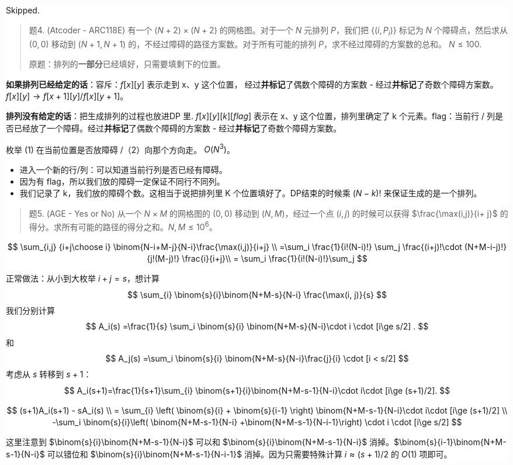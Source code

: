 Skipped.

> 题4. (Atcoder - ARC118E) 有一个 $(N+2)\times (N+2)$ 的网格图。对于一个 $N$ 元排列 $P$，我们把 $\{(i,P_i)\}$ 标记为 $N$ 个障碍点，然后求从 $(0,0)$ 移动到 $(N+1,N+1)$ 的，不经过障碍的路径方案数。对于所有可能的排列 $P$，求不经过障碍的方案数的总和。 $N\le 100$.
>
> 原题：排列的**一部分**已经填好，只需要填剩下的位置。

**如果排列已经给定的话**：容斥：$f[x][y]$ 表示走到 x、y 这个位置， 经过**并标记**了偶数个障碍的方案数 - 经过**并标记**了奇数个障碍方案数。$f[x][y]\to f[x+1][y]/f[x][y + 1]$。

**排列没有给定的话**：把生成排列的过程也放进DP 里. $f[x][y][k][flag]$ 表示在 x、y 这个位置，排列里确定了 k 个元素。flag：当前行 / 列是否已经放了一个障碍。经过**并标记**了偶数个障碍的方案数 - 经过**并标记**了奇数个障碍方案数。

枚举 (1) 在当前位置是否放障碍 /（2）向那个方向走。 $O(N^3)$。

* 进入一个新的行/列：可以知道当前行列是否已经有障碍。
* 因为有 flag，所以我们放的障碍一定保证不同行不同列。
* 我们记录了 k，我们放的障碍个数。这相当于说把排列里 K 个位置填好了。DP结束的时候乘 $(N-k)!$ 来保证生成的是一个排列。

> 题5. (AGE - Yes or No) 从一个 $N\times M$ 的网格图的 $(0,0)$ 移动到 $(N,M)$，经过一个点 $(i,j)$ 的时候可以获得 $\frac{\max(i,j)}{i+ j}$ 的得分。求所有可能的路径的得分之和。$N, M\le 10^6$。

$$
\sum_{i,j} {i+j\choose i} \binom{N-i+M-j}{N-i}\frac{\max(i,j)}{i+j} \\
=\sum_i \frac{1}{i!(N-i)!} \sum_j \frac{(i+j)!\cdot (N+M-i-j)!}{j!(M-j)!} \frac{i}{i+j}\\
= \sum_i \frac{1}{i!(N-i)!}\sum_j 
$$

正常做法：从小到大枚举 $i+j=s$，想计算
$$
\sum_{i} \binom{s}{i}\binom{N+M-s}{N-i} \frac{\max(i, j)}{s}
$$
我们分别计算
$$
A_i(s) =\frac{1}{s} \sum_i \binom{s}{i} \binom{N+M-s}{N-i}\cdot i \cdot [i\ge s/2] .
$$
和 
$$
A_j(s) =\sum_i \binom{s}{i} \binom{N+M-s}{N-i}\frac{j}{i} \cdot [i < s/2]
$$
考虑从 $s$ 转移到 $s+1$：
$$
A_i(s+1)=\frac{1}{s+1}\sum_{i} \binom{s+1}{i}\binom{N+M-s-1}{N-i}\cdot i\cdot [i\ge (s+1)/2].
$$

$$
(s+1)A_i(s+1) - sA_i(s) \\
= \sum_{i} \left( \binom{s}{i} + \binom{s}{i-1} \right) \binom{N+M-s-1}{N-i}\cdot i\cdot [i\ge (s+1)/2] \\
-\sum_i \binom{s}{i}\left( \binom{N+M-s-1}{N-i} +\binom{N+M-s-1}{N-i-1}\right) \cdot i \cdot [i\ge s/2]
$$

这里注意到 $\binom{s}{i}\binom{N+M-s-1}{N-i}$ 可以和 $\binom{s}{i}\binom{N+M-s-1}{N-i}$ 消掉。$\binom{s}{i-1}\binom{N+M-s-1}{N-i}$ 可以错位和 $\binom{s}{i}\binom{N+M-s-1}{N-i-1}$ 消掉。因为只需要特殊计算 $i\approx (s+1)/2$ 的 $O(1)$ 项即可。
